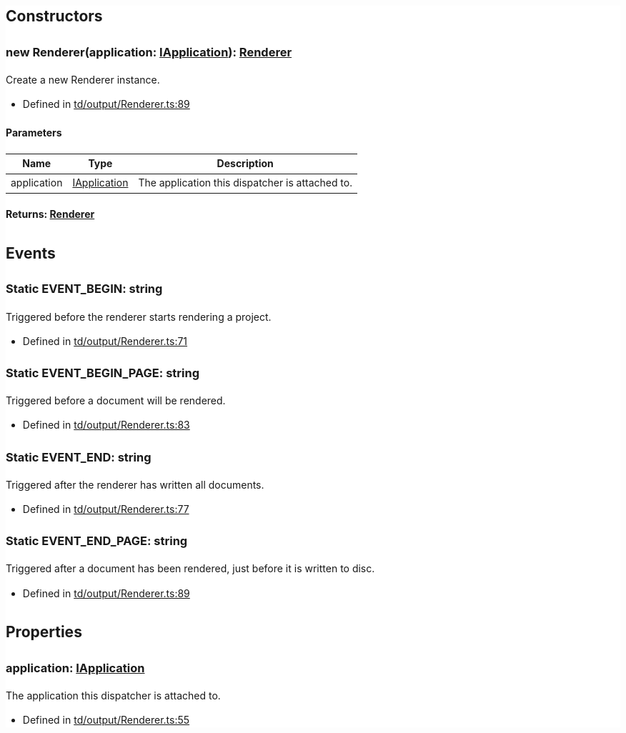 
## Constructors

### new Renderer(application: [IApplication](../interfaces/td.iapplication.md)): [Renderer](td.output.renderer.md)
Create a new Renderer instance.  
* Defined in [td/output/Renderer.ts:89](https://github.com/kimamula/typedoc/blob/HEAD/src/td/output/Renderer.ts#L89)


#### Parameters

| Name | Type | Description |
| ---- | ---- | ---- |
| application | [IApplication](../interfaces/td.iapplication.md)| The application this dispatcher is attached to. |

#### Returns: [Renderer](td.output.renderer.md)

## Events

### Static EVENT_BEGIN: string
Triggered before the renderer starts rendering a project.
* Defined in [td/output/Renderer.ts:71](https://github.com/kimamula/typedoc/blob/HEAD/src/td/output/Renderer.ts#L71)


### Static EVENT_BEGIN_PAGE: string
Triggered before a document will be rendered.
* Defined in [td/output/Renderer.ts:83](https://github.com/kimamula/typedoc/blob/HEAD/src/td/output/Renderer.ts#L83)


### Static EVENT_END: string
Triggered after the renderer has written all documents.
* Defined in [td/output/Renderer.ts:77](https://github.com/kimamula/typedoc/blob/HEAD/src/td/output/Renderer.ts#L77)


### Static EVENT_END_PAGE: string
Triggered after a document has been rendered, just before it is written to disc.
* Defined in [td/output/Renderer.ts:89](https://github.com/kimamula/typedoc/blob/HEAD/src/td/output/Renderer.ts#L89)


## Properties

### application: [IApplication](../interfaces/td.iapplication.md)
The application this dispatcher is attached to.
* Defined in [td/output/Renderer.ts:55](https://github.com/kimamula/typedoc/blob/HEAD/src/td/output/Renderer.ts#L55)
